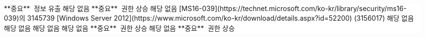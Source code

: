 </td>
<td style="border:1px solid black;">
**중요**   
정보 유출

</td>
<td style="border:1px solid black;">
해당 없음

</td>
<td style="border:1px solid black;">
**중요**   
권한 상승

</td>
<td style="border:1px solid black;">
해당 없음

</td>
<td style="border:1px solid black;">
[MS16-039](https://technet.microsoft.com/ko-kr/library/security/ms16-039)의 3145739

</td>
</tr>
<tr>
<td style="border:1px solid black;">
[Windows Server 2012](https://www.microsoft.com/ko-kr/download/details.aspx?id=52200)  
(3156017)

</td>
<td style="border:1px solid black;">
해당 없음

</td>
<td style="border:1px solid black;">
해당 없음

</td>
<td style="border:1px solid black;">
해당 없음

</td>
<td style="border:1px solid black;">
해당 없음

</td>
<td style="border:1px solid black;">
**중요**   
권한 상승

</td>
<td style="border:1px solid black;">
해당 없음

</td>
<td style="border:1px solid black;">
**중요**   
권한 상승

